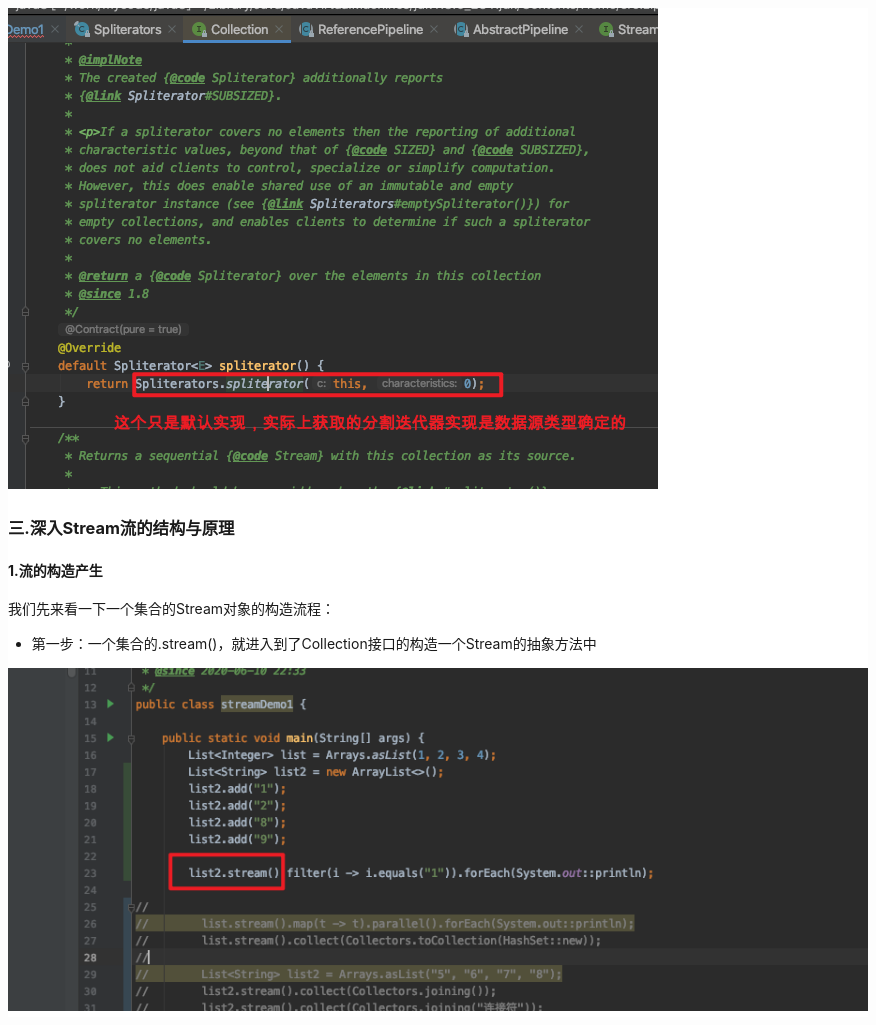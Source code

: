 ![image-20200831160221600](image-20200831160221600.png)

### 三.深入Stream流的结构与原理

#### 1.流的构造产生

我们先来看一下一个集合的Stream对象的构造流程：

- 第一步：一个集合的.stream()，就进入到了Collection接口的构造一个Stream的抽象方法中

![image-20200830165908534](image-20200830165908534.png)
